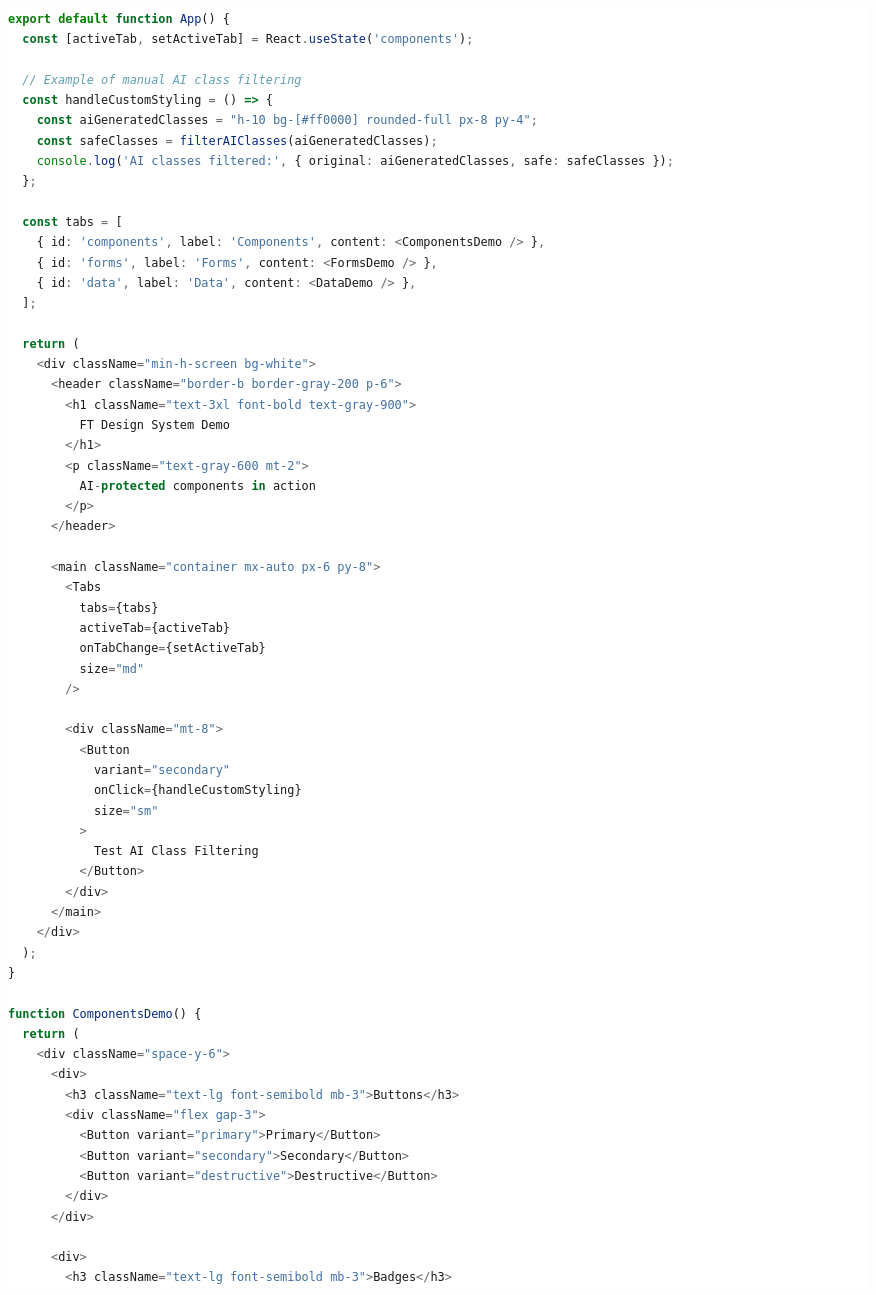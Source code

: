 ```typescript
export default function App() {
  const [activeTab, setActiveTab] = React.useState('components');
  
  // Example of manual AI class filtering
  const handleCustomStyling = () => {
    const aiGeneratedClasses = "h-10 bg-[#ff0000] rounded-full px-8 py-4";
    const safeClasses = filterAIClasses(aiGeneratedClasses);
    console.log('AI classes filtered:', { original: aiGeneratedClasses, safe: safeClasses });
  };
  
  const tabs = [
    { id: 'components', label: 'Components', content: <ComponentsDemo /> },
    { id: 'forms', label: 'Forms', content: <FormsDemo /> },
    { id: 'data', label: 'Data', content: <DataDemo /> },
  ];
  
  return (
    <div className="min-h-screen bg-white">
      <header className="border-b border-gray-200 p-6">
        <h1 className="text-3xl font-bold text-gray-900">
          FT Design System Demo
        </h1>
        <p className="text-gray-600 mt-2">
          AI-protected components in action
        </p>
      </header>
      
      <main className="container mx-auto px-6 py-8">
        <Tabs
          tabs={tabs}
          activeTab={activeTab}
          onTabChange={setActiveTab}
          size="md"
        />
        
        <div className="mt-8">
          <Button 
            variant="secondary" 
            onClick={handleCustomStyling}
            size="sm"
          >
            Test AI Class Filtering
          </Button>
        </div>
      </main>
    </div>
  );
}

function ComponentsDemo() {
  return (
    <div className="space-y-6">
      <div>
        <h3 className="text-lg font-semibold mb-3">Buttons</h3>
        <div className="flex gap-3">
          <Button variant="primary">Primary</Button>
          <Button variant="secondary">Secondary</Button>
          <Button variant="destructive">Destructive</Button>
        </div>
      </div>
      
      <div>
        <h3 className="text-lg font-semibold mb-3">Badges</h3>
```